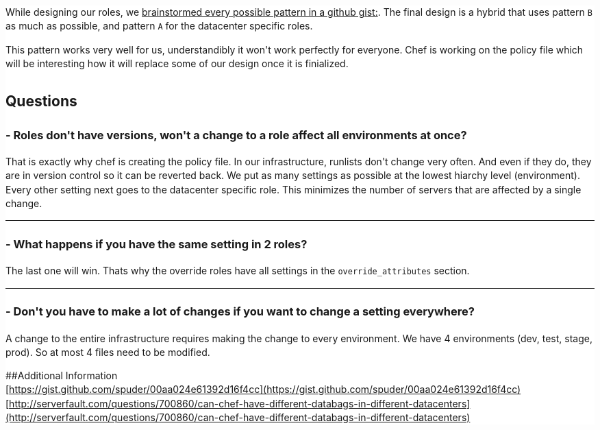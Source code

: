 While designing our roles, we [brainstormed every possible pattern in a github gist:](https://gist.github.com/spuder/00aa024e61392d16f4cc). The final design is a hybrid that uses pattern `B` as much as possible, and pattern `A` for the datacenter specific roles.

This pattern works very well for us, understandibly it won't work perfectly for everyone. Chef is working on the policy file which will be interesting how it will replace some of our design once it is finialized. 


## Questions

### - Roles don't have versions, won't a change to a role affect all environments at once? 

That is exactly why chef is creating the policy file. In our infrastructure, runlists don't change very often. And even if they do, they are in version control so it can be reverted back. We put as many settings as possible at the lowest hiarchy level (environment). Every other setting next goes to the datacenter specific role. This minimizes the number of servers that are affected by a single change. 

---
### - What happens if you have the same setting in 2 roles? 

The last one will win. Thats why the override roles have all settings in the `override_attributes` section. 

---
### - Don't you have to make a lot of changes if you want to change a setting everywhere?

A change to the entire infrastructure requires making the change to every environment. We have 4 environments (dev, test, stage, prod). So at most 4 files need to be modified.

##Additional Information  
[https://gist.github.com/spuder/00aa024e61392d16f4cc](https://gist.github.com/spuder/00aa024e61392d16f4cc)  
[http://serverfault.com/questions/700860/can-chef-have-different-databags-in-different-datacenters](http://serverfault.com/questions/700860/can-chef-have-different-databags-in-different-datacenters)
